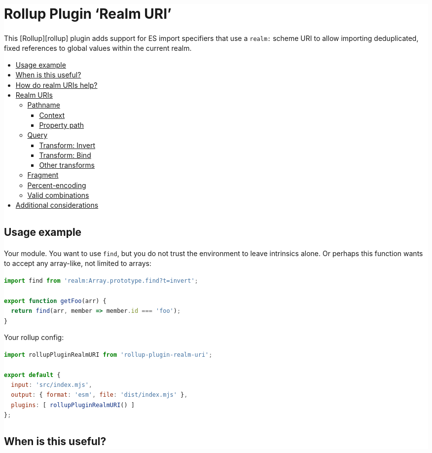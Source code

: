 # Rollup Plugin ‘Realm URI’

This [Rollup][rollup] plugin adds support for ES import specifiers that use a
`realm:` scheme URI to allow importing deduplicated, fixed references to global
values within the current realm.



- [Usage example](#usage-example)
- [When is this useful?](#when-is-this-useful)
- [How do realm URIs help?](#how-do-realm-uris-help)
- [Realm URIs](#realm-uris)
  - [Pathname](#pathname)
    - [Context](#context)
    - [Property path](#property-path)
  - [Query](#query)
    - [Transform: Invert](#transform-invert)
    - [Transform: Bind](#transform-bind)
    - [Other transforms](#other-transforms)
  - [Fragment](#fragment)
  - [Percent-encoding](#percent-encoding)
  - [Valid combinations](#valid-combinations)
- [Additional considerations](#additional-considerations)



## Usage example

Your module. You want to use `find`, but you do not trust the environment to
leave intrinsics alone. Or perhaps this function wants to accept any array-like,
not limited to arrays:

```js
import find from 'realm:Array.prototype.find?t=invert';

export function getFoo(arr) {
  return find(arr, member => member.id === 'foo');
}
```

Your rollup config:

```js
import rollupPluginRealmURI from 'rollup-plugin-realm-uri';

export default {
  input: 'src/index.mjs',
  output: { format: 'esm', file: 'dist/index.mjs' },
  plugins: [ rollupPluginRealmURI() ]
};
```

## When is this useful?
